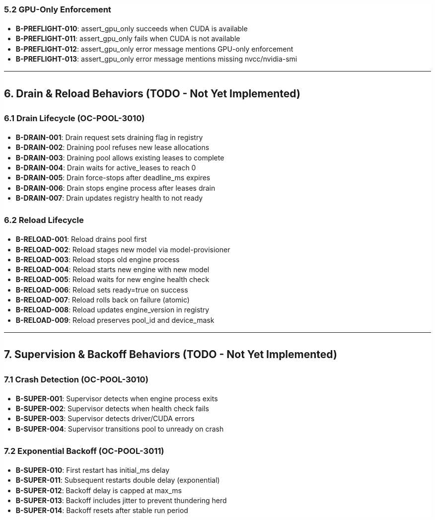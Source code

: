 ### 5.2 GPU-Only Enforcement

- **B-PREFLIGHT-010**: assert_gpu_only succeeds when CUDA is available
- **B-PREFLIGHT-011**: assert_gpu_only fails when CUDA is not available
- **B-PREFLIGHT-012**: assert_gpu_only error message mentions GPU-only enforcement
- **B-PREFLIGHT-013**: assert_gpu_only error message mentions missing nvcc/nvidia-smi

---

## 6. Drain & Reload Behaviors (TODO - Not Yet Implemented)

### 6.1 Drain Lifecycle (OC-POOL-3010)

- **B-DRAIN-001**: Drain request sets draining flag in registry
- **B-DRAIN-002**: Draining pool refuses new lease allocations
- **B-DRAIN-003**: Draining pool allows existing leases to complete
- **B-DRAIN-004**: Drain waits for active_leases to reach 0
- **B-DRAIN-005**: Drain force-stops after deadline_ms expires
- **B-DRAIN-006**: Drain stops engine process after leases drain
- **B-DRAIN-007**: Drain updates registry health to not ready

### 6.2 Reload Lifecycle

- **B-RELOAD-001**: Reload drains pool first
- **B-RELOAD-002**: Reload stages new model via model-provisioner
- **B-RELOAD-003**: Reload stops old engine process
- **B-RELOAD-004**: Reload starts new engine with new model
- **B-RELOAD-005**: Reload waits for new engine health check
- **B-RELOAD-006**: Reload sets ready=true on success
- **B-RELOAD-007**: Reload rolls back on failure (atomic)
- **B-RELOAD-008**: Reload updates engine_version in registry
- **B-RELOAD-009**: Reload preserves pool_id and device_mask

---

## 7. Supervision & Backoff Behaviors (TODO - Not Yet Implemented)

### 7.1 Crash Detection (OC-POOL-3010)

- **B-SUPER-001**: Supervisor detects when engine process exits
- **B-SUPER-002**: Supervisor detects when health check fails
- **B-SUPER-003**: Supervisor detects driver/CUDA errors
- **B-SUPER-004**: Supervisor transitions pool to unready on crash

### 7.2 Exponential Backoff (OC-POOL-3011)

- **B-SUPER-010**: First restart has initial_ms delay
- **B-SUPER-011**: Subsequent restarts double delay (exponential)
- **B-SUPER-012**: Backoff delay is capped at max_ms
- **B-SUPER-013**: Backoff includes jitter to prevent thundering herd
- **B-SUPER-014**: Backoff resets after stable run period
